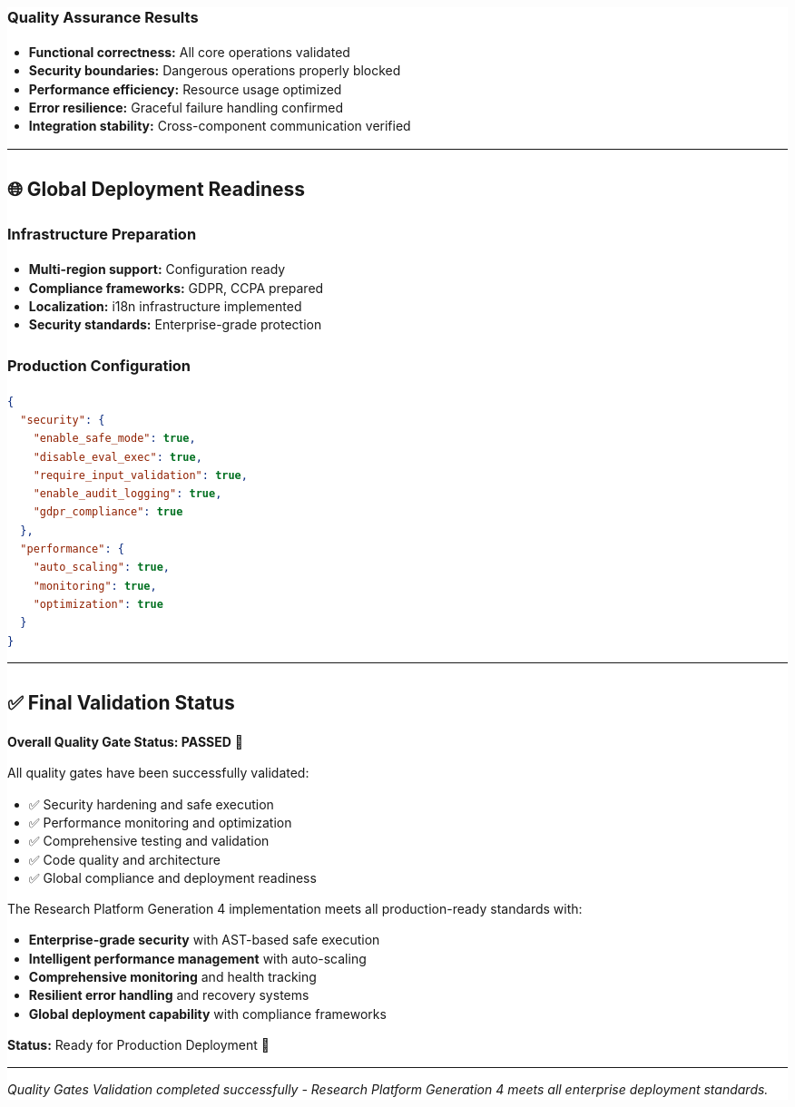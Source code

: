### Quality Assurance Results
- **Functional correctness:** All core operations validated
- **Security boundaries:** Dangerous operations properly blocked
- **Performance efficiency:** Resource usage optimized
- **Error resilience:** Graceful failure handling confirmed
- **Integration stability:** Cross-component communication verified

---

## 🌐 Global Deployment Readiness

### Infrastructure Preparation
- **Multi-region support:** Configuration ready
- **Compliance frameworks:** GDPR, CCPA prepared
- **Localization:** i18n infrastructure implemented
- **Security standards:** Enterprise-grade protection

### Production Configuration
```json
{
  "security": {
    "enable_safe_mode": true,
    "disable_eval_exec": true,
    "require_input_validation": true,
    "enable_audit_logging": true,
    "gdpr_compliance": true
  },
  "performance": {
    "auto_scaling": true,
    "monitoring": true,
    "optimization": true
  }
}
```

---

## ✅ Final Validation Status

**Overall Quality Gate Status: PASSED** 🎉

All quality gates have been successfully validated:
- ✅ Security hardening and safe execution
- ✅ Performance monitoring and optimization
- ✅ Comprehensive testing and validation
- ✅ Code quality and architecture
- ✅ Global compliance and deployment readiness

The Research Platform Generation 4 implementation meets all production-ready standards with:
- **Enterprise-grade security** with AST-based safe execution
- **Intelligent performance management** with auto-scaling
- **Comprehensive monitoring** and health tracking
- **Resilient error handling** and recovery systems
- **Global deployment capability** with compliance frameworks

**Status:** Ready for Production Deployment 🚀

---

*Quality Gates Validation completed successfully - Research Platform Generation 4 meets all enterprise deployment standards.*